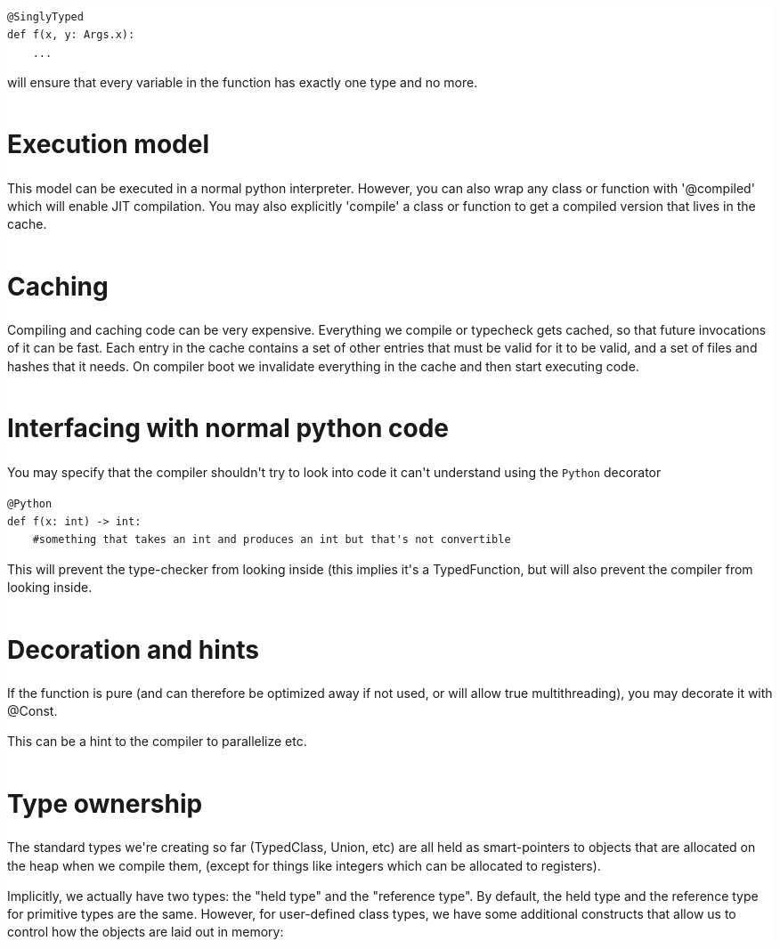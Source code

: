     @SinglyTyped
    def f(x, y: Args.x):
        ...

will ensure that every variable in the function has exactly one type and no more.

# Execution model

This model can be executed in a normal python interpreter. However, you can also
wrap any class or function with '@compiled' which will enable JIT compilation. You may
also explicitly 'compile' a class or function to get a compiled version that lives in the cache.

# Caching

Compiling and caching code can be very expensive. Everything we compile or typecheck
gets cached, so that future invocations of it can be fast. Each entry in the cache
contains a set of other entries that must be valid for it to be valid, and a set of files and
hashes that it needs. On compiler boot we invalidate everything in the cache and then
start executing code.

# Interfacing with normal python code

You may specify that the compiler shouldn't try to look into code it can't understand using the 
`Python` decorator

    @Python
    def f(x: int) -> int:
        #something that takes an int and produces an int but that's not convertible

This will prevent the type-checker from looking inside (this implies it's a TypedFunction, 
but will also prevent the compiler from looking inside. 

# Decoration and hints

If the function is pure (and can therefore be optimized away if not used, or will allow 
true multithreading), you may decorate it with @Const.

This can be a hint to the compiler to parallelize etc.

# Type ownership

The standard types we're creating so far (TypedClass, Union, etc) are all held as smart-pointers
to objects that are allocated on the heap when we compile them, (except for things like integers
which can be allocated to registers). 

Implicitly, we actually have two types: the "held type" and the "reference type". By default, the 
held type and the reference type for primitive types are the same. However, for user-defined class types,
we have some additional constructs that allow us to control how the objects are laid out in memory:
